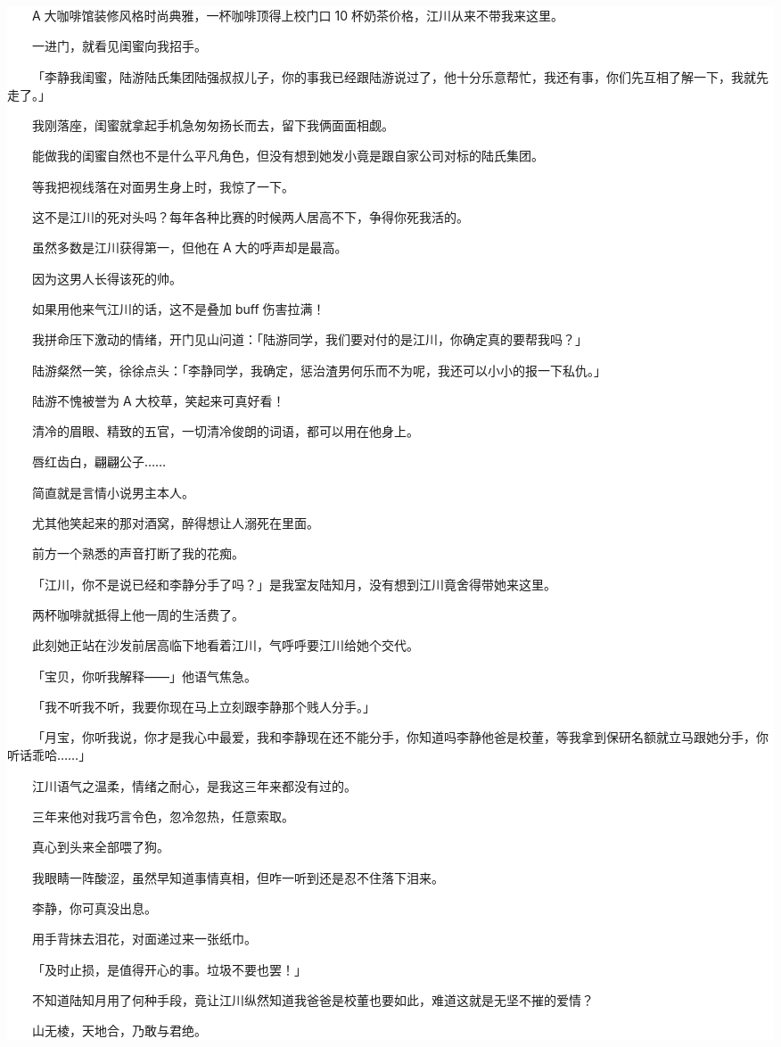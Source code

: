 &emsp;&emsp;A 大咖啡馆装修风格时尚典雅，一杯咖啡顶得上校门口 10 杯奶茶价格，江川从来不带我来这里。  
  
&emsp;&emsp;一进门，就看见闺蜜向我招手。  
  
&emsp;&emsp;「李静我闺蜜，陆游陆氏集团陆强叔叔儿子，你的事我已经跟陆游说过了，他十分乐意帮忙，我还有事，你们先互相了解一下，我就先走了。」  
  
&emsp;&emsp;我刚落座，闺蜜就拿起手机急匆匆扬长而去，留下我俩面面相觑。  
  
&emsp;&emsp;能做我的闺蜜自然也不是什么平凡角色，但没有想到她发小竟是跟自家公司对标的陆氏集团。  
  
&emsp;&emsp;等我把视线落在对面男生身上时，我惊了一下。  
  
&emsp;&emsp;这不是江川的死对头吗？每年各种比赛的时候两人居高不下，争得你死我活的。  
  
&emsp;&emsp;虽然多数是江川获得第一，但他在 A 大的呼声却是最高。  
  
&emsp;&emsp;因为这男人长得该死的帅。  
  
&emsp;&emsp;如果用他来气江川的话，这不是叠加 buff 伤害拉满！  
  
&emsp;&emsp;我拼命压下激动的情绪，开门见山问道：「陆游同学，我们要对付的是江川，你确定真的要帮我吗？」  
  
&emsp;&emsp;陆游粲然一笑，徐徐点头：「李静同学，我确定，惩治渣男何乐而不为呢，我还可以小小的报一下私仇。」  
  
&emsp;&emsp;陆游不愧被誉为 A 大校草，笑起来可真好看！  
  
&emsp;&emsp;清冷的眉眼、精致的五官，一切清冷俊朗的词语，都可以用在他身上。  
  
&emsp;&emsp;唇红齿白，翩翩公子……  
  
&emsp;&emsp;简直就是言情小说男主本人。  
  
&emsp;&emsp;尤其他笑起来的那对酒窝，醉得想让人溺死在里面。  
  
&emsp;&emsp;前方一个熟悉的声音打断了我的花痴。  
  
&emsp;&emsp;「江川，你不是说已经和李静分手了吗？」是我室友陆知月，没有想到江川竟舍得带她来这里。  
  
&emsp;&emsp;两杯咖啡就抵得上他一周的生活费了。  
  
&emsp;&emsp;此刻她正站在沙发前居高临下地看着江川，气呼呼要江川给她个交代。  
  
&emsp;&emsp;「宝贝，你听我解释——」他语气焦急。  
  
&emsp;&emsp;「我不听我不听，我要你现在马上立刻跟李静那个贱人分手。」  
  
&emsp;&emsp;「月宝，你听我说，你才是我心中最爱，我和李静现在还不能分手，你知道吗李静他爸是校董，等我拿到保研名额就立马跟她分手，你听话乖哈……」  
  
&emsp;&emsp;江川语气之温柔，情绪之耐心，是我这三年来都没有过的。  
  
&emsp;&emsp;三年来他对我巧言令色，忽冷忽热，任意索取。  
  
&emsp;&emsp;真心到头来全部喂了狗。  
  
&emsp;&emsp;我眼睛一阵酸涩，虽然早知道事情真相，但咋一听到还是忍不住落下泪来。  
  
&emsp;&emsp;李静，你可真没出息。  
  
&emsp;&emsp;用手背抹去泪花，对面递过来一张纸巾。  
  
&emsp;&emsp;「及时止损，是值得开心的事。垃圾不要也罢！」  
  
&emsp;&emsp;不知道陆知月用了何种手段，竟让江川纵然知道我爸爸是校董也要如此，难道这就是无坚不摧的爱情？  
  
&emsp;&emsp;山无棱，天地合，乃敢与君绝。  
  
